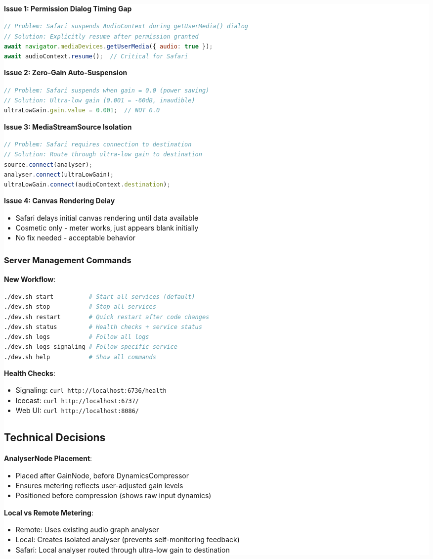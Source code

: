 **Issue 1: Permission Dialog Timing Gap**
```javascript
// Problem: Safari suspends AudioContext during getUserMedia() dialog
// Solution: Explicitly resume after permission granted
await navigator.mediaDevices.getUserMedia({ audio: true });
await audioContext.resume();  // Critical for Safari
```

**Issue 2: Zero-Gain Auto-Suspension**
```javascript
// Problem: Safari suspends when gain = 0.0 (power saving)
// Solution: Ultra-low gain (0.001 = -60dB, inaudible)
ultraLowGain.gain.value = 0.001;  // NOT 0.0
```

**Issue 3: MediaStreamSource Isolation**
```javascript
// Problem: Safari requires connection to destination
// Solution: Route through ultra-low gain to destination
source.connect(analyser);
analyser.connect(ultraLowGain);
ultraLowGain.connect(audioContext.destination);
```

**Issue 4: Canvas Rendering Delay**
- Safari delays initial canvas rendering until data available
- Cosmetic only - meter works, just appears blank initially
- No fix needed - acceptable behavior

### Server Management Commands

**New Workflow**:
```bash
./dev.sh start          # Start all services (default)
./dev.sh stop           # Stop all services
./dev.sh restart        # Quick restart after code changes
./dev.sh status         # Health checks + service status
./dev.sh logs           # Follow all logs
./dev.sh logs signaling # Follow specific service
./dev.sh help           # Show all commands
```

**Health Checks**:
- Signaling: `curl http://localhost:6736/health`
- Icecast: `curl http://localhost:6737/`
- Web UI: `curl http://localhost:8086/`

## Technical Decisions

**AnalyserNode Placement**:
- Placed after GainNode, before DynamicsCompressor
- Ensures metering reflects user-adjusted gain levels
- Positioned before compression (shows raw input dynamics)

**Local vs Remote Metering**:
- Remote: Uses existing audio graph analyser
- Local: Creates isolated analyser (prevents self-monitoring feedback)
- Safari: Local analyser routed through ultra-low gain to destination
